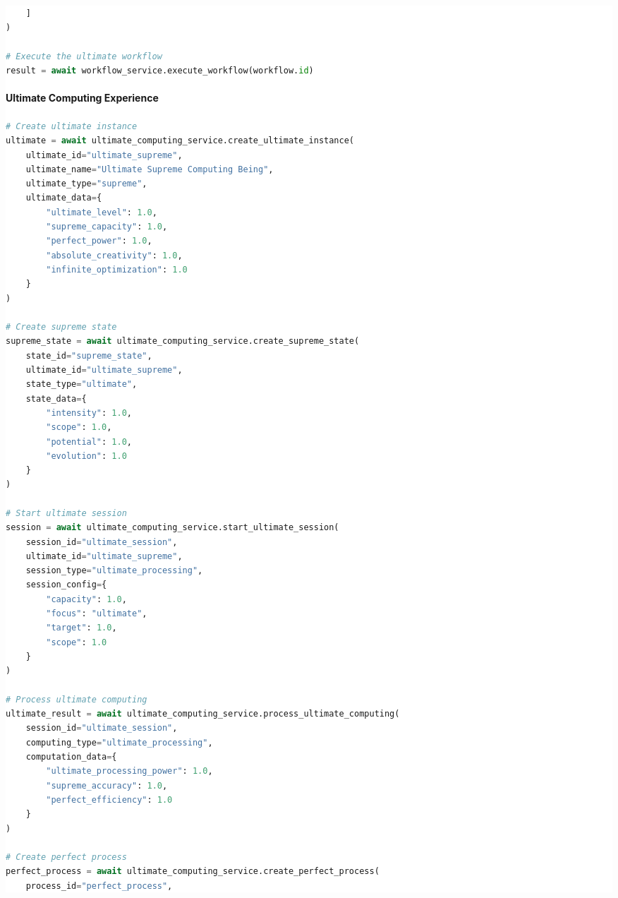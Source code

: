 ```python
    ]
)

# Execute the ultimate workflow
result = await workflow_service.execute_workflow(workflow.id)
```

#### **Ultimate Computing Experience**
```python
# Create ultimate instance
ultimate = await ultimate_computing_service.create_ultimate_instance(
    ultimate_id="ultimate_supreme",
    ultimate_name="Ultimate Supreme Computing Being",
    ultimate_type="supreme",
    ultimate_data={
        "ultimate_level": 1.0,
        "supreme_capacity": 1.0,
        "perfect_power": 1.0,
        "absolute_creativity": 1.0,
        "infinite_optimization": 1.0
    }
)

# Create supreme state
supreme_state = await ultimate_computing_service.create_supreme_state(
    state_id="supreme_state",
    ultimate_id="ultimate_supreme",
    state_type="ultimate",
    state_data={
        "intensity": 1.0,
        "scope": 1.0,
        "potential": 1.0,
        "evolution": 1.0
    }
)

# Start ultimate session
session = await ultimate_computing_service.start_ultimate_session(
    session_id="ultimate_session",
    ultimate_id="ultimate_supreme",
    session_type="ultimate_processing",
    session_config={
        "capacity": 1.0,
        "focus": "ultimate",
        "target": 1.0,
        "scope": 1.0
    }
)

# Process ultimate computing
ultimate_result = await ultimate_computing_service.process_ultimate_computing(
    session_id="ultimate_session",
    computing_type="ultimate_processing",
    computation_data={
        "ultimate_processing_power": 1.0,
        "supreme_accuracy": 1.0,
        "perfect_efficiency": 1.0
    }
)

# Create perfect process
perfect_process = await ultimate_computing_service.create_perfect_process(
    process_id="perfect_process",
```